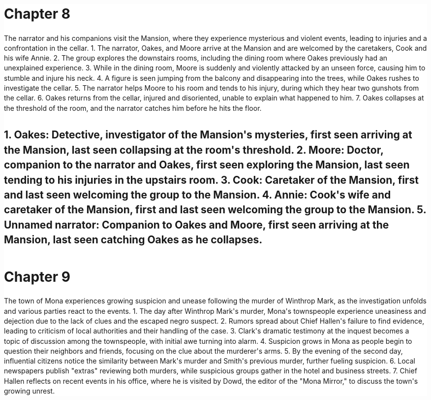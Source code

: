 # Chapter 8
<synopsis>
The narrator and his companions visit the Mansion, where they experience mysterious and violent events, leading to injuries and a confrontation in the cellar.
</synopsis>

<events>
1. The narrator, Oakes, and Moore arrive at the Mansion and are welcomed by the caretakers, Cook and his wife Annie.
2. The group explores the downstairs rooms, including the dining room where Oakes previously had an unexplained experience.
3. While in the dining room, Moore is suddenly and violently attacked by an unseen force, causing him to stumble and injure his neck.
4. A figure is seen jumping from the balcony and disappearing into the trees, while Oakes rushes to investigate the cellar.
5. The narrator helps Moore to his room and tends to his injury, during which they hear two gunshots from the cellar.
6. Oakes returns from the cellar, injured and disoriented, unable to explain what happened to him.
7. Oakes collapses at the threshold of the room, and the narrator catches him before he hits the floor.
</events>

<characters>1. Oakes: Detective, investigator of the Mansion's mysteries, first seen arriving at the Mansion, last seen collapsing at the room's threshold.
2. Moore: Doctor, companion to the narrator and Oakes, first seen exploring the Mansion, last seen tending to his injuries in the upstairs room.
3. Cook: Caretaker of the Mansion, first and last seen welcoming the group to the Mansion.
4. Annie: Cook's wife and caretaker of the Mansion, first and last seen welcoming the group to the Mansion.
5. Unnamed narrator: Companion to Oakes and Moore, first seen arriving at the Mansion, last seen catching Oakes as he collapses.</characters>
----------------
# Chapter 9
<synopsis>
The town of Mona experiences growing suspicion and unease following the murder of Winthrop Mark, as the investigation unfolds and various parties react to the events.
</synopsis>

<events>
1. The day after Winthrop Mark's murder, Mona's townspeople experience uneasiness and dejection due to the lack of clues and the escaped negro suspect.
2. Rumors spread about Chief Hallen's failure to find evidence, leading to criticism of local authorities and their handling of the case.
3. Clark's dramatic testimony at the inquest becomes a topic of discussion among the townspeople, with initial awe turning into alarm.
4. Suspicion grows in Mona as people begin to question their neighbors and friends, focusing on the clue about the murderer's arms.
5. By the evening of the second day, influential citizens notice the similarity between Mark's murder and Smith's previous murder, further fueling suspicion.
6. Local newspapers publish "extras" reviewing both murders, while suspicious groups gather in the hotel and business streets.
7. Chief Hallen reflects on recent events in his office, where he is visited by Dowd, the editor of the "Mona Mirror," to discuss the town's growing unrest.
</events>
